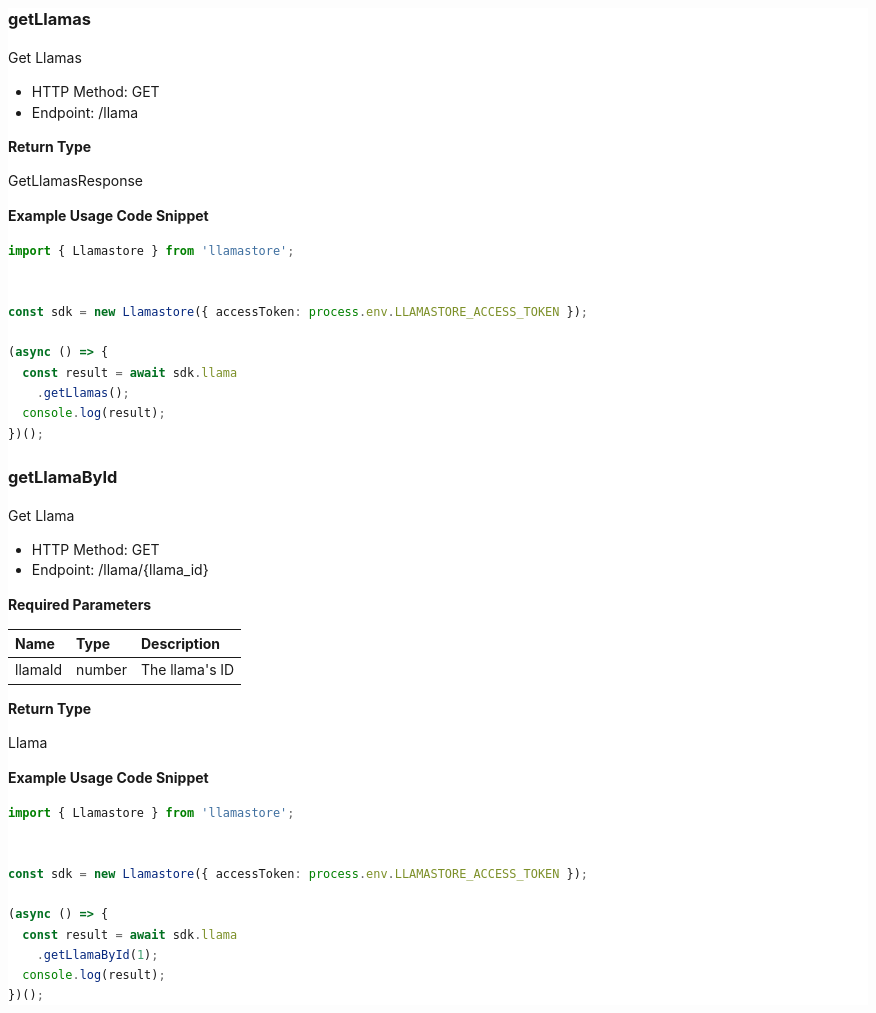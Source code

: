 ### **getLlamas**
Get Llamas
- HTTP Method: GET
- Endpoint: /llama


**Return Type**

GetLlamasResponse

**Example Usage Code Snippet**
```Typescript
import { Llamastore } from 'llamastore';


const sdk = new Llamastore({ accessToken: process.env.LLAMASTORE_ACCESS_TOKEN });

(async () => {
  const result = await sdk.llama
    .getLlamas();
  console.log(result);
})();

```

### **getLlamaById**
Get Llama
- HTTP Method: GET
- Endpoint: /llama/{llama_id}

**Required Parameters**

| Name    | Type| Description |
| :-------- | :----------| :----------|
| llamaId | number | The llama's ID |



**Return Type**

Llama

**Example Usage Code Snippet**
```Typescript
import { Llamastore } from 'llamastore';


const sdk = new Llamastore({ accessToken: process.env.LLAMASTORE_ACCESS_TOKEN });

(async () => {
  const result = await sdk.llama
    .getLlamaById(1);
  console.log(result);
})();

```

